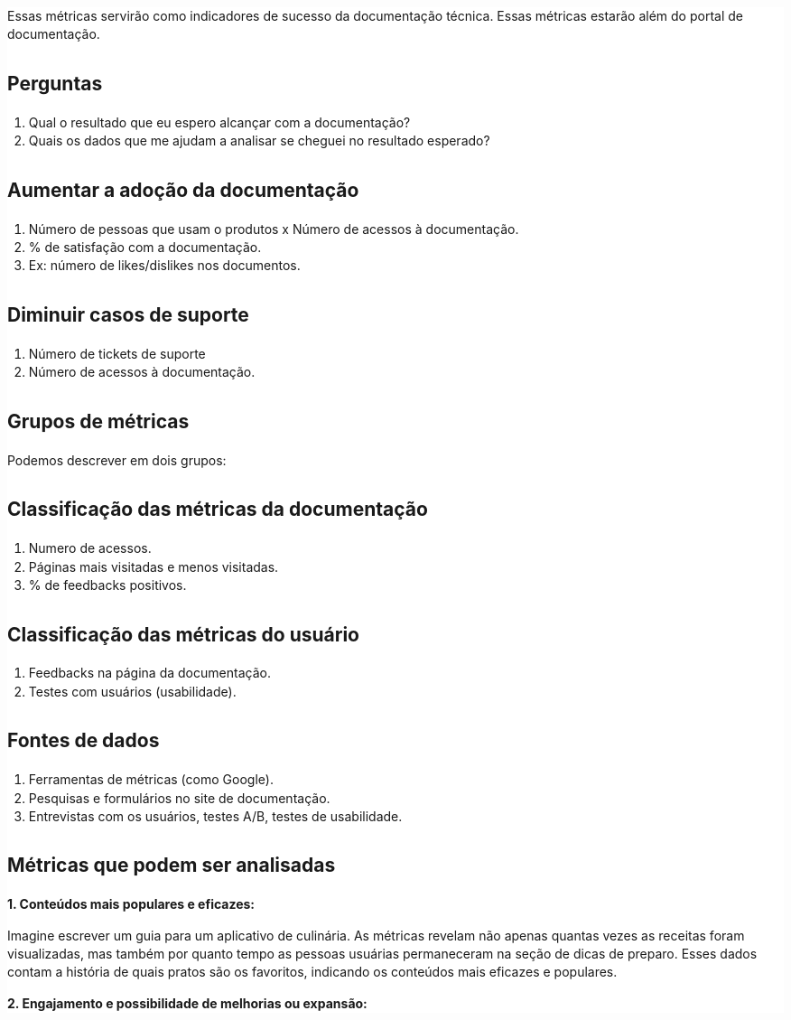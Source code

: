 Essas métricas servirão como indicadores de sucesso da documentação técnica. Essas métricas estarão além do portal de documentação.

Perguntas
---------

1.  Qual o resultado que eu espero alcançar com a documentação?
2.  Quais os dados que me ajudam a analisar se cheguei no resultado esperado?

Aumentar a adoção da documentação
---------------------------------

1.  Número de pessoas que usam o produtos x Número de acessos à documentação.
2.  % de satisfação com a documentação.
3.  Ex: número de likes/dislikes nos documentos.

Diminuir casos de suporte
-------------------------

1.  Número de tickets de suporte
2.  Número de acessos à documentação.

Grupos de métricas
------------------

Podemos descrever em dois grupos:

Classificação das métricas da documentação
------------------------------------------

1.  Numero de acessos.
2.  Páginas mais visitadas e menos visitadas.
3.  % de feedbacks positivos.

Classificação das métricas do usuário
-------------------------------------

1.  Feedbacks na página da documentação.
2.  Testes com usuários (usabilidade).

Fontes de dados
---------------

1.  Ferramentas de métricas (como Google).
2.  Pesquisas e formulários no site de documentação.
3.  Entrevistas com os usuários, testes A/B, testes de usabilidade.

Métricas que podem ser analisadas
---------------------------------

**1\. Conteúdos mais populares e eficazes:**

Imagine escrever um guia para um aplicativo de culinária. As métricas revelam não apenas quantas vezes as receitas foram visualizadas, mas também por quanto tempo as pessoas usuárias permaneceram na seção de dicas de preparo. Esses dados contam a história de quais pratos são os favoritos, indicando os conteúdos mais eficazes e populares.

**2\. Engajamento e possibilidade de melhorias ou expansão:**

